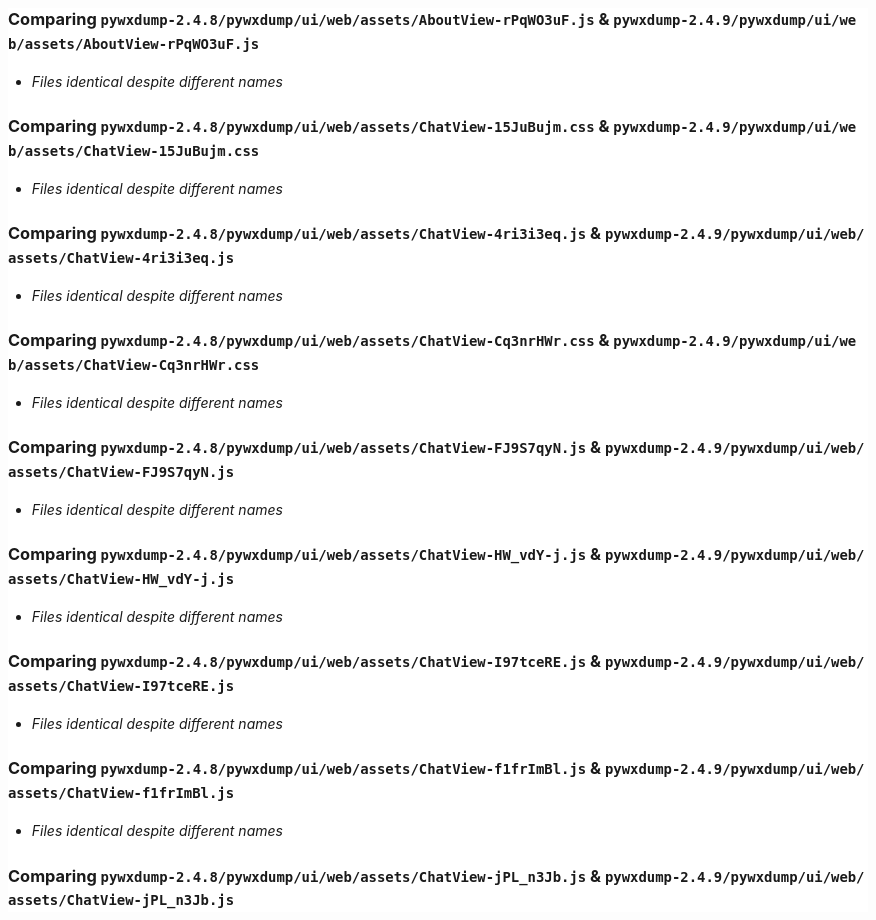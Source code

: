 ### Comparing `pywxdump-2.4.8/pywxdump/ui/web/assets/AboutView-rPqWO3uF.js` & `pywxdump-2.4.9/pywxdump/ui/web/assets/AboutView-rPqWO3uF.js`

 * *Files identical despite different names*

### Comparing `pywxdump-2.4.8/pywxdump/ui/web/assets/ChatView-15JuBujm.css` & `pywxdump-2.4.9/pywxdump/ui/web/assets/ChatView-15JuBujm.css`

 * *Files identical despite different names*

### Comparing `pywxdump-2.4.8/pywxdump/ui/web/assets/ChatView-4ri3i3eq.js` & `pywxdump-2.4.9/pywxdump/ui/web/assets/ChatView-4ri3i3eq.js`

 * *Files identical despite different names*

### Comparing `pywxdump-2.4.8/pywxdump/ui/web/assets/ChatView-Cq3nrHWr.css` & `pywxdump-2.4.9/pywxdump/ui/web/assets/ChatView-Cq3nrHWr.css`

 * *Files identical despite different names*

### Comparing `pywxdump-2.4.8/pywxdump/ui/web/assets/ChatView-FJ9S7qyN.js` & `pywxdump-2.4.9/pywxdump/ui/web/assets/ChatView-FJ9S7qyN.js`

 * *Files identical despite different names*

### Comparing `pywxdump-2.4.8/pywxdump/ui/web/assets/ChatView-HW_vdY-j.js` & `pywxdump-2.4.9/pywxdump/ui/web/assets/ChatView-HW_vdY-j.js`

 * *Files identical despite different names*

### Comparing `pywxdump-2.4.8/pywxdump/ui/web/assets/ChatView-I97tceRE.js` & `pywxdump-2.4.9/pywxdump/ui/web/assets/ChatView-I97tceRE.js`

 * *Files identical despite different names*

### Comparing `pywxdump-2.4.8/pywxdump/ui/web/assets/ChatView-f1frImBl.js` & `pywxdump-2.4.9/pywxdump/ui/web/assets/ChatView-f1frImBl.js`

 * *Files identical despite different names*

### Comparing `pywxdump-2.4.8/pywxdump/ui/web/assets/ChatView-jPL_n3Jb.js` & `pywxdump-2.4.9/pywxdump/ui/web/assets/ChatView-jPL_n3Jb.js`
